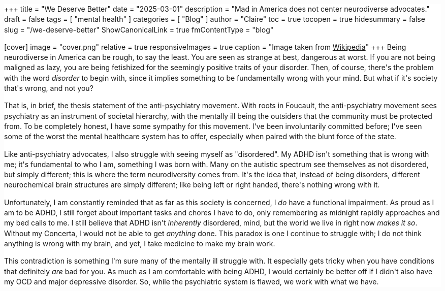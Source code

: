 +++
title = "We Deserve Better"
date = "2025-03-01"
description = "Mad in America does not center neurodiverse advocates."
draft = false
tags = [ "mental health" ]
categories = [ "Blog" ]
author = "Claire"
toc = true
tocopen = true
hidesummary = false
slug = "/we-deserve-better"
ShowCanonicalLink = true
fmContentType = "blog"

[cover]
image = "cover.png"
relative = true
responsiveImages = true
caption = "Image taken from [Wikipedia](https://commons.wikimedia.org/wiki/File:Neurodiversity_Crowd_2.png)"
+++
Being neurodiverse in America can be rough, to say the least. You are seen as strange at best, dangerous at worst. If you are not being maligned as lazy, you are being fetishized for the seemingly positive traits of your disorder. Then, of course, there's the problem with the word *disorder* to begin with, since it implies something to be fundamentally wrong with your mind. But what if it's society that's wrong, and not you?

That is, in brief, the thesis statement of the anti-psychiatry movement. With roots in Foucault, the anti-psychiatry movement sees psychiatry as an instrument of societal hierarchy, with the mentally ill being the outsiders that the community must be protected from. To be completely honest, I have some sympathy for this movement. I've been involuntarily committed before; I've seen some of the worst the mental healthcare system has to offer, especially when paired with the blunt force of the state.

Like anti-psychiatry advocates, I also struggle with seeing myself as "disordered". My ADHD isn't something that is wrong with me; it's fundamental to who I am, something I was born with. Many on the autistic spectrum see themselves as not disordered, but simply different; this is where the term neurodiversity comes from. It's the idea that, instead of being disorders, different neurochemical brain structures are simply different; like being left or right handed, there's nothing wrong with it.

Unfortunately, I am constantly reminded that as far as this society is concerned, I *do* have a functional impairment. As proud as I am to be ADHD, I still forget about important tasks and chores I have to do, only remembering as midnight rapidly approaches and my bed calls to me. I still believe that ADHD isn't *inherently* disordered, mind, but the world we live in right now *makes it so*. Without my Concerta, I would not be able to get *anything* done. This paradox is one I continue to struggle with; I do not think anything is wrong with my brain, and yet, I take medicine to make my brain work.

This contradiction is something I'm sure many of the mentally ill struggle with. It especially gets tricky when you have conditions that definitely *are* bad for you. As much as I am comfortable with being ADHD, I would certainly be better off if I didn't also have my OCD and major depressive disorder. So, while the psychiatric system is flawed, we work with what we have.

